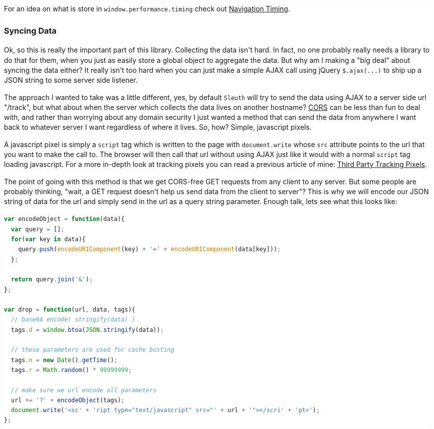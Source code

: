 For an idea on what is store in `window.performance.timing` check out
[Navigation Timing](https://developer.mozilla.org/en-US/docs/Navigation_timing).

### Syncing Data
Ok, so this is really the important part of this library. Collecting the data isn't
hard. In fact, no one probably really needs a library to do that for them, when you
just as easily store a global object to aggregate the data. But why am I making a
"big deal" about syncing the data either? It really isn't too hard when you can just
make a simple AJAX call using jQuery `$.ajax(...)` to ship up a JSON string to some
server side listener.

The approach I wanted to take was a little different, yes, by default `Sleuth` will
try to send the data using AJAX to a server side url "/track", but what about when
the server which collects the data lives on another hostname?
[CORS](http://en.wikipedia.org/wiki/Cross-origin_resource_sharing) can be less than
fun to deal with, and rather than worrying about any domain security I just wanted
a method that can send the data from anywhere I want back to whatever server I want
regardless of where it lives. So, how? Simple, javascript pixels.

A javascript pixel is simply a `script` tag which is written to the page with
`document.write` whose `src` attribute points to the url that you want to make the
call to. The browser will then call that url without using AJAX just like it would
with a normal `script` tag loading javascript. For a more in-depth look at tracking
pixels you can read a previous article of mine:
[Third Party Tracking Pixels](http://brett.is/writing/about/third-party-tracking-pixels/).

The point of going with this method is that we get CORS-free GET requests from any
client to any server. But some people are probably thinking, "wait, a GET request
doesn't help us send data from the client to server"? This is why we will encode
our JSON string of data for the url and simply send in the url as a query string
parameter. Enough talk, lets see what this looks like:

```javascript
var encodeObject = function(data){
  var query = [];
  for(var key in data){
    query.push(encodeURIComponent(key) + '=' + encodeURIComponent(data[key]));
  };

  return query.join('&');
};

var drop = function(url, data, tags){
  // base64 encode( stringify(data) )
  tags.d = window.btoa(JSON.stringify(data));

  // these parameters are used for cache busting
  tags.n = new Date().getTime();
  tags.r = Math.random() * 99999999;

  // make sure we url encode all parameters
  url += '?' + encodeObject(tags);
  document.write('<sc' + 'ript type="text/javascript" src="' + url + '"></scri' + 'pt>');
};
```
